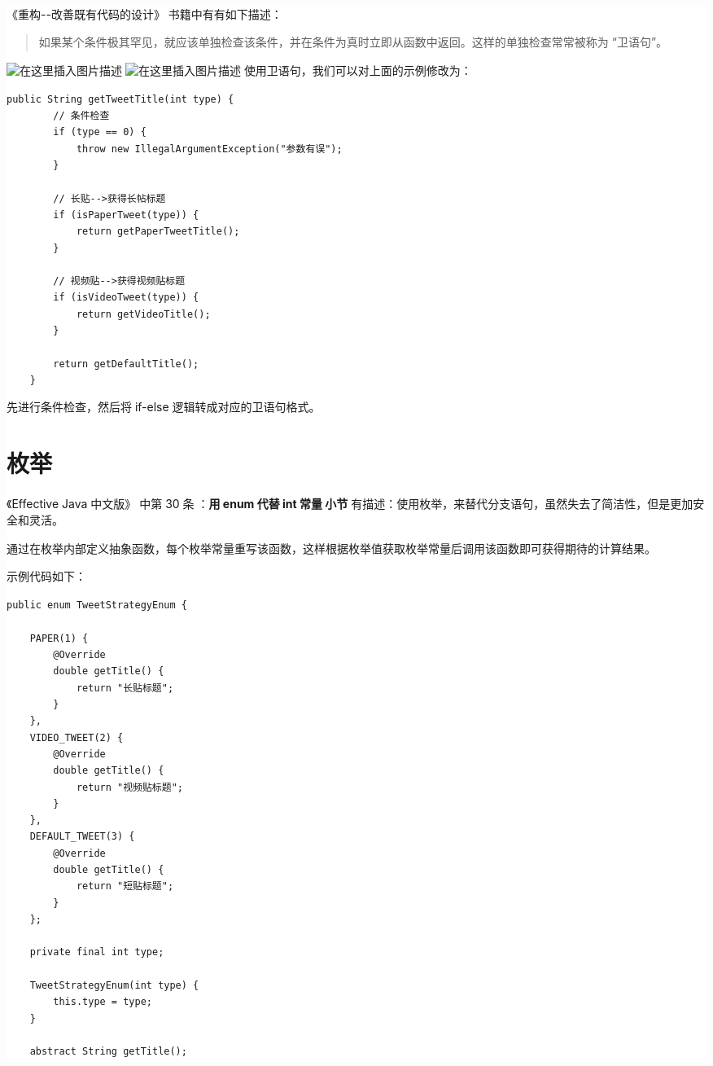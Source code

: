 《重构--改善既有代码的设计》 书籍中有有如下描述：

> 如果某个条件极其罕见，就应该单独检查该条件，并在条件为真时立即从函数中返回。这样的单独检查常常被称为 “卫语句”。

![在这里插入图片描述](https://p3-juejin.byteimg.com/tos-cn-i-k3u1fbpfcp/4c1b0c8796c84eac858a89c870de3d8d~tplv-k3u1fbpfcp-zoom-1.image) ![在这里插入图片描述](https://p3-juejin.byteimg.com/tos-cn-i-k3u1fbpfcp/d1cf9576863e4a4eb36022489be51b53~tplv-k3u1fbpfcp-zoom-1.image) 使用卫语句，我们可以对上面的示例修改为：

```
public String getTweetTitle(int type) {
        // 条件检查
        if (type == 0) {
            throw new IllegalArgumentException("参数有误");
        }

        // 长贴-->获得长帖标题
        if (isPaperTweet(type)) {
            return getPaperTweetTitle();
        }

        // 视频贴-->获得视频贴标题
        if (isVideoTweet(type)) {
            return getVideoTitle();
        }

        return getDefaultTitle();
    }
```

先进行条件检查，然后将 if-else 逻辑转成对应的卫语句格式。

# 枚举

《Effective Java 中文版》 中第 30 条 ：**用 enum 代替 int 常量 小节** 有描述：使用枚举，来替代分支语句，虽然失去了简洁性，但是更加安全和灵活。

通过在枚举内部定义抽象函数，每个枚举常量重写该函数，这样根据枚举值获取枚举常量后调用该函数即可获得期待的计算结果。

示例代码如下：

```
public enum TweetStrategyEnum {

    PAPER(1) {
        @Override
        double getTitle() {
            return "长贴标题";
        }
    },
    VIDEO_TWEET(2) {
        @Override
        double getTitle() {
            return "视频贴标题";
        }
    },
    DEFAULT_TWEET(3) {
        @Override
        double getTitle() {
            return "短贴标题";
        }
    };

    private final int type;

    TweetStrategyEnum(int type) {
        this.type = type;
    }

    abstract String getTitle();
```